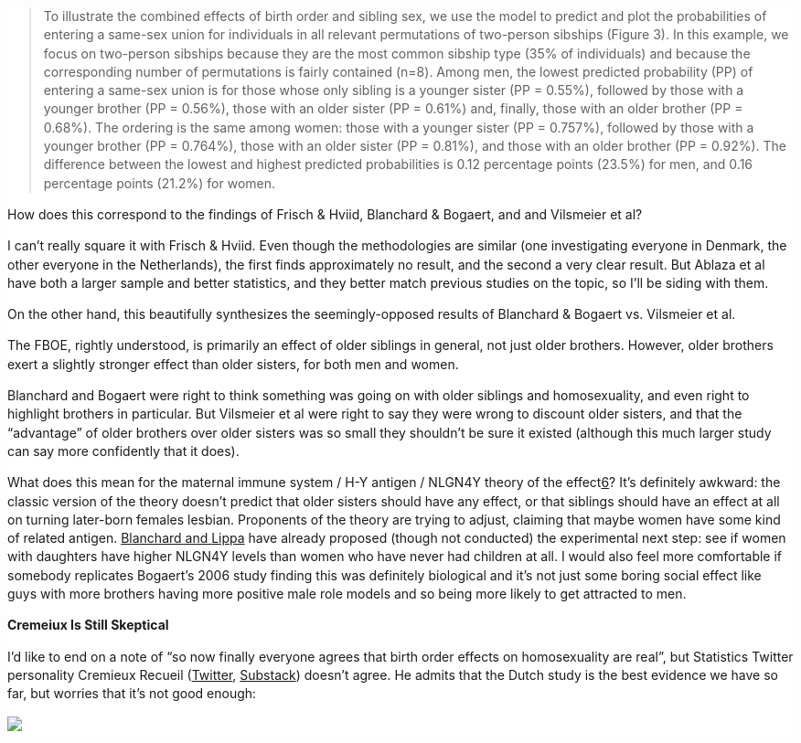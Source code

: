 > To illustrate the combined effects of birth order and sibling sex, we use the model to predict and plot the probabilities of entering a same-sex union for individuals in all relevant permutations of two-person sibships (Figure 3). In this example, we focus on two-person sibships because they are the most common sibship type (35% of individuals) and because the corresponding number of permutations is fairly contained (n=8). Among men, the lowest predicted probability (PP) of entering a same-sex union is for those whose only sibling is a younger sister (PP = 0.55%), followed by those with a younger brother (PP = 0.56%), those with an older sister (PP = 0.61%) and, finally, those with an older brother (PP = 0.68%). The ordering is the same among women: those with a younger sister (PP = 0.757%), followed by those with a younger brother (PP = 0.764%), those with an older sister (PP = 0.81%), and those with an older brother (PP = 0.92%). The difference between the lowest and highest predicted probabilities is 0.12 percentage points (23.5%) for men, and 0.16 percentage points (21.2%) for women.

How does this correspond to the findings of Frisch & Hviid, Blanchard & Bogaert, and and Vilsmeier et al?

I can’t really square it with Frisch & Hviid. Even though the methodologies are similar (one investigating everyone in Denmark, the other everyone in the Netherlands), the first finds approximately no result, and the second a very clear result. But Ablaza et al have both a larger sample and better statistics, and they better match previous studies on the topic, so I’ll be siding with them.

On the other hand, this beautifully synthesizes the seemingly-opposed results of Blanchard & Bogaert vs. Vilsmeier et al.

The FBOE, rightly understood, is primarily an effect of older siblings in general, not just older brothers. However, older brothers exert a slightly stronger effect than older sisters, for both men and women. 

Blanchard and Bogaert were right to think something was going on with older siblings and homosexuality, and even right to highlight brothers in particular. But Vilsmeier et al were right to say they were wrong to discount older sisters, and that the “advantage” of older brothers over older sisters was so small they shouldn’t be sure it existed (although this much larger study can say more confidently that it does).

What does this mean for the maternal immune system / H-Y antigen / NLGN4Y theory of the effect[6](https://www.astralcodexten.com/p/how-are-the-gay-younger-brothers#footnote-6-136681323)? It’s definitely awkward: the classic version of the theory doesn’t predict that older sisters should have any effect, or that siblings should have an effect at all on turning later-born females lesbian. Proponents of the theory are trying to adjust, claiming that maybe women have some kind of related antigen. [Blanchard and Lippa](https://sci-hub.st/10.1007/s10508-020-01840-6) have already proposed (though not conducted) the experimental next step: see if women with daughters have higher NLGN4Y levels than women who have never had children at all. I would also feel more comfortable if somebody replicates Bogaert’s 2006 study finding this was definitely biological and it’s not just some boring social effect like guys with more brothers having more positive male role models and so being more likely to get attracted to men.

 **Cremeiux Is Still Skeptical**

I’d like to end on a note of “so now finally everyone agrees that birth order effects on homosexuality are real”, but Statistics Twitter personality Cremieux Recueil ([Twitter](https://twitter.com/cremieuxrecueil), [Substack](https://www.cremieux.xyz/)) doesn’t agree. He admits that the Dutch study is the best evidence we have so far, but worries that it’s not good enough:

![](https://substackcdn.com/image/fetch/w_586,c_limit,f_auto,q_auto:good,fl_progressive:steep/https%3A%2F%2Fsubstack-post-media.s3.amazonaws.com%2Fpublic%2Fimages%2F2f346572-af93-421f-a1ca-ba4f2a5fe3f2_586x701.png)
